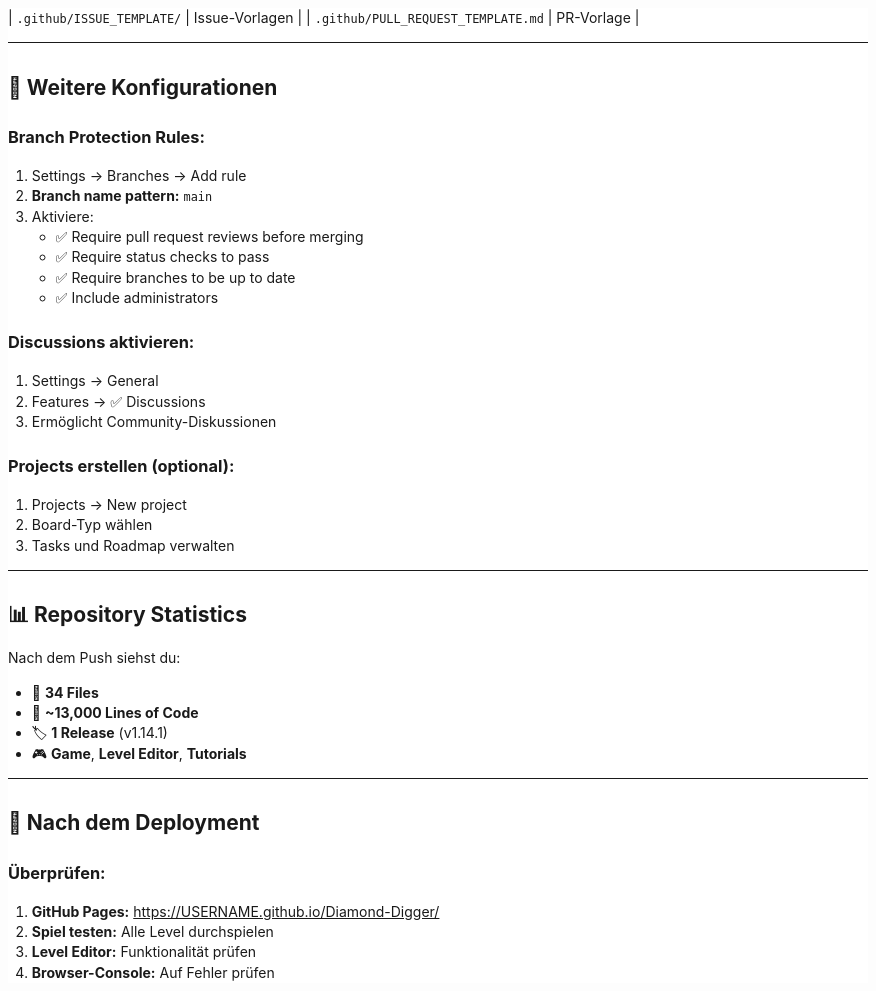 | `.github/ISSUE_TEMPLATE/` | Issue-Vorlagen |
| `.github/PULL_REQUEST_TEMPLATE.md` | PR-Vorlage |

---

## 🔧 Weitere Konfigurationen

### Branch Protection Rules:

1. Settings → Branches → Add rule
2. **Branch name pattern:** `main`
3. Aktiviere:
   - ✅ Require pull request reviews before merging
   - ✅ Require status checks to pass
   - ✅ Require branches to be up to date
   - ✅ Include administrators

### Discussions aktivieren:

1. Settings → General
2. Features → ✅ Discussions
3. Ermöglicht Community-Diskussionen

### Projects erstellen (optional):

1. Projects → New project
2. Board-Typ wählen
3. Tasks und Roadmap verwalten

---

## 📊 Repository Statistics

Nach dem Push siehst du:
- 📁 **34 Files**
- 📝 **~13,000 Lines of Code**
- 🏷️ **1 Release** (v1.14.1)
- 🎮 **Game**, **Level Editor**, **Tutorials**

---

## 🚀 Nach dem Deployment

### Überprüfen:

1. **GitHub Pages:** https://USERNAME.github.io/Diamond-Digger/
2. **Spiel testen:** Alle Level durchspielen
3. **Level Editor:** Funktionalität prüfen
4. **Browser-Console:** Auf Fehler prüfen
